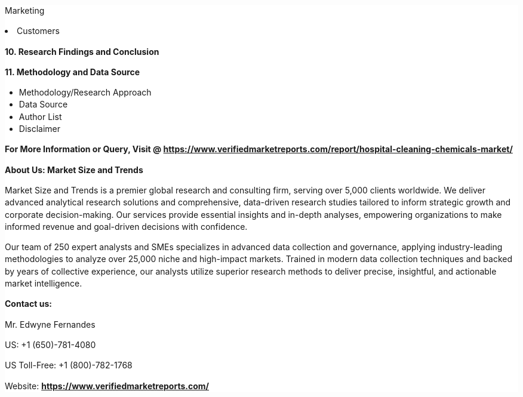 Marketing</li><li>Customers</li></ul><p><strong>10. Research Findings and Conclusion</strong></p><p><strong>11. Methodology and Data Source</strong></p><ul><li>Methodology/Research Approach</li><li>Data Source</li><li>Author List</li><li>Disclaimer</li></ul></p><p><strong>For More Information or Query, Visit @ <a href="https://www.verifiedmarketreports.com/report/hospital-cleaning-chemicals-market/">https://www.verifiedmarketreports.com/report/hospital-cleaning-chemicals-market/</a></strong></p><p><strong>About Us: Market Size and Trends</strong></p><p>Market Size and Trends is a premier global research and consulting firm, serving over 5,000 clients worldwide. We deliver advanced analytical research solutions and comprehensive, data-driven research studies tailored to inform strategic growth and corporate decision-making. Our services provide essential insights and in-depth analyses, empowering organizations to make informed revenue and goal-driven decisions with confidence.</p><p>Our team of 250 expert analysts and SMEs specializes in advanced data collection and governance, applying industry-leading methodologies to analyze over 25,000 niche and high-impact markets. Trained in modern data collection techniques and backed by years of collective experience, our analysts utilize superior research methods to deliver precise, insightful, and actionable market intelligence.</p><p><strong>Contact us:</strong></p><p>Mr. Edwyne Fernandes</p><p>US: +1 (650)-781-4080</p><p>US Toll-Free: +1 (800)-782-1768</p><p>Website: <strong><a href="https://www.verifiedmarketreports.com/">https://www.verifiedmarketreports.com/</a></strong></p>

